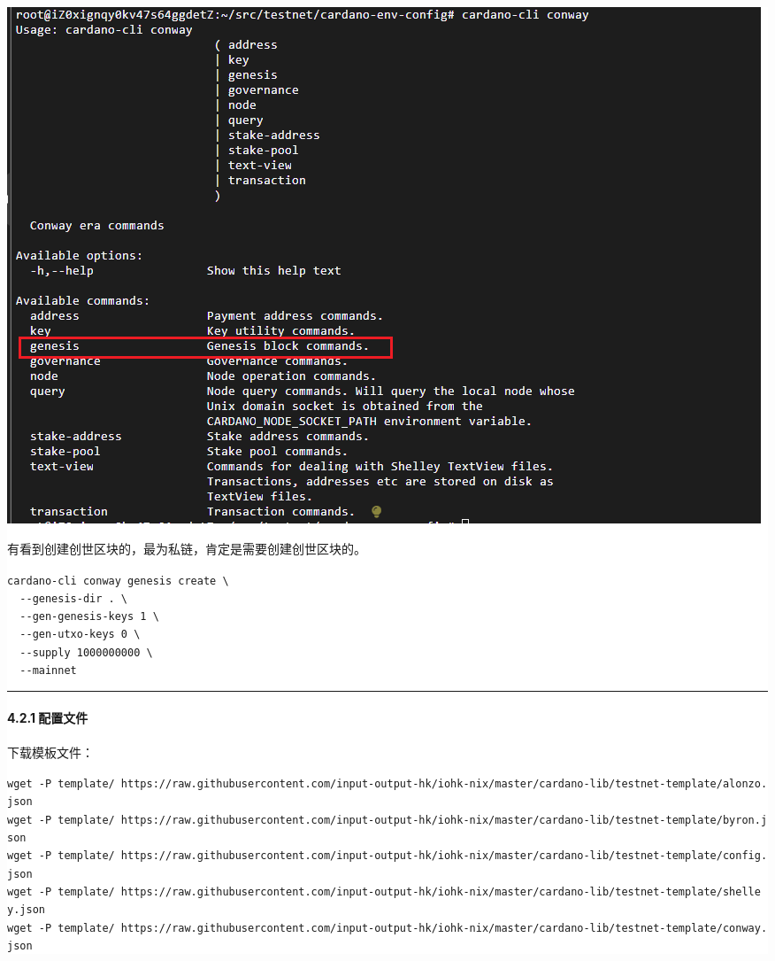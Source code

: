 ![2025-01-07-09-24-14.png](./images/2025-01-07-09-24-14.png)


有看到创建创世区块的，最为私链，肯定是需要创建创世区块的。

```
cardano-cli conway genesis create \
  --genesis-dir . \
  --gen-genesis-keys 1 \
  --gen-utxo-keys 0 \
  --supply 1000000000 \
  --mainnet
```

<hr>

#### 4.2.1 配置文件
下载模板文件：
```
wget -P template/ https://raw.githubusercontent.com/input-output-hk/iohk-nix/master/cardano-lib/testnet-template/alonzo.json
wget -P template/ https://raw.githubusercontent.com/input-output-hk/iohk-nix/master/cardano-lib/testnet-template/byron.json
wget -P template/ https://raw.githubusercontent.com/input-output-hk/iohk-nix/master/cardano-lib/testnet-template/config.json
wget -P template/ https://raw.githubusercontent.com/input-output-hk/iohk-nix/master/cardano-lib/testnet-template/shelley.json
wget -P template/ https://raw.githubusercontent.com/input-output-hk/iohk-nix/master/cardano-lib/testnet-template/conway.json
```

